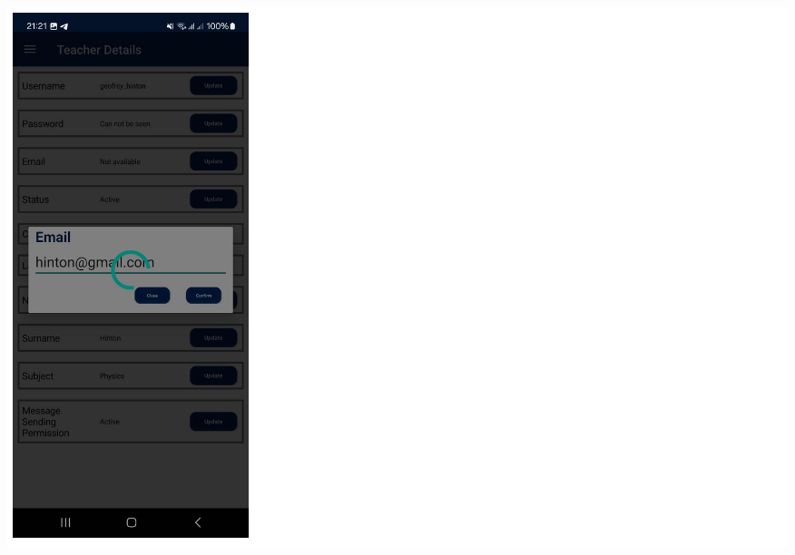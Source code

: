 <img src="screenshots/5364020472162940585.jpg" alt="5364020472162940585" width="260" style="margin:6px;" />